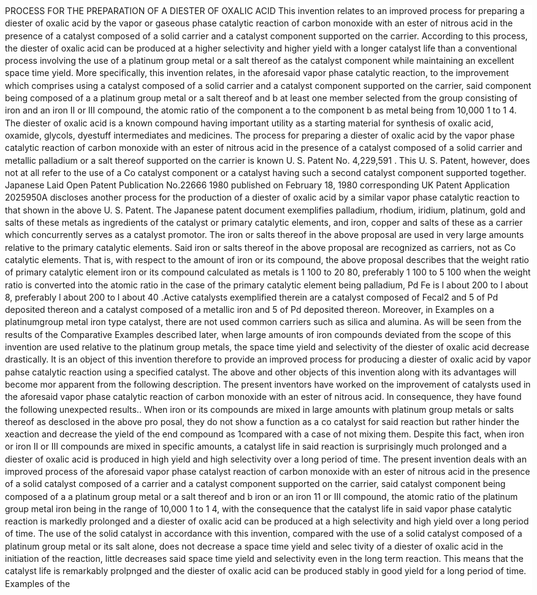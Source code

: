 PROCESS FOR THE PREPARATION OF A DIESTER OF OXALIC ACID This invention relates to an improved process for preparing a diester of oxalic acid by the vapor or gaseous phase catalytic reaction of carbon monoxide with an ester of nitrous acid in the presence of a catalyst composed of a solid carrier and a catalyst component supported on the carrier. According to this process, the diester of oxalic acid can be produced at a higher selectivity and higher yield with a longer catalyst life than a conventional process involving the use of a platinum group metal or a salt thereof as the catalyst component while maintaining an excellent space time yield. More specifically, this invention relates, in the aforesaid vapor phase catalytic reaction, to the improvement which comprises using a catalyst composed of a solid carrier and a catalyst component supported on the carrier, said component being composed of a a platinum group metal or a salt thereof and b at least one member selected from the group consisting of iron and an iron II or III compound, the atomic ratio of the component a to the component b as metal being from 10,000 1 to 1 4. The diester of oxalic acid is a known compound having important utility as a starting material for synthesis of oxalic acid, oxamide, glycols, dyestuff intermediates and medicines. The process for preparing a diester of oxalic acid by the vapor phase catalytic reaction of carbon monoxide with an ester of nitrous acid in the presence of a catalyst composed of a solid carrier and metallic palladium or a salt thereof supported on the carrier is known U. S. Patent No. 4,229,591 . This U. S. Patent, however, does not at all refer to the use of a Co catalyst component or a catalyst having such a second catalyst component supported together. Japanese Laid Open Patent Publication No.22666 1980 published on February 18, 1980 corresponding UK Patent Application 2025950A discloses another process for the production of a diester of oxalic acid by a similar vapor phase catalytic reaction to that shown in the above U. S. Patent. The Japanese patent document exemplifies palladium, rhodium, iridium, platinum, gold and salts of these metals as ingredients of the catalyst or primary catalytic elements, and iron, copper and salts of these as a carrier which concurrently serves as a catalyst promotor. The iron or salts thereof in the above proposal are used in very large amounts relative to the primary catalytic elements. Said iron or salts thereof in the above proposal are recognized as carriers, not as Co catalytic elements. That is, with respect to the amount of iron or its compound, the above proposal describes that the weight ratio of primary catalytic element iron or its compound calculated as metals is 1 100 to 20 80, preferably 1 100 to 5 100 when the weight ratio is converted into the atomic ratio in the case of the primary catalytic element being palladium, Pd Fe is l about 200 to l about 8, preferably l about 200 to l about 40 .Active catalysts exemplified therein are a catalyst composed of Fecal2 and 5 of Pd deposited thereon and a catalyst composed of a metallic iron and 5 of Pd deposited thereon. Moreover, in Examples on a platinumgroup metal iron type catalyst, there are not used common carriers such as silica and alumina. As will be seen from the results of the Comparative Examples described later, when large amounts of iron compounds deviated from the scope of this invention are used relative to the platinum group metals, the space time yield and selectivity of the diester of oxalic acid decrease drastically. It is an object of this invention therefore to provide an improved process for producing a diester of oxalic acid by vapor pahse catalytic reaction using a specified catalyst. The above and other objects of this invention along with its advantages will become mor apparent from the following description. The present inventors have worked on the improvement of catalysts used in the aforesaid vapor phase catalytic reaction of carbon monoxide with an ester of nitrous acid. In consequence, they have found the following unexpected results.. When iron or its compounds are mixed in large amounts with platinum group metals or salts thereof as desclosed in the above pro posal, they do not show a function as a co catalyst for said reaction but rather hinder the xeaction and decrease the yield of the end compound as 1compared with a case of not mixing them. Despite this fact, when iron or iron II or III compounds are mixed in specific amounts, a catalyst life in said reaction is surprisingly much prolonged and a diester of oxalic acid is produced in high yield and high selectivity over a long period of time. The present invention deals with an improved process of the aforesaid vapor phase catalyst reaction of carbon monoxide with an ester of nitrous acid in the presence of a solid catalyst composed of a carrier and a catalyst component supported on the carrier, said catalyst component being composed of a a platinum group metal or a salt thereof and b iron or an iron 11 or III compound, the atomic ratio of the platinum group metal iron being in the range of 10,000 1 to 1 4, with the consequence that the catalyst life in said vapor phase catalytic reaction is markedly prolonged and a diester of oxalic acid can be produced at a high selectivity and high yield over a long period of time. The use of the solid catalyst in accordance with this invention, compared with the use of a solid catalyst composed of a platinum group metal or its salt alone, does not decrease a space time yield and selec tivity of a diester of oxalic acid in the initiation of the reaction, little decreases said space time yield and selectivity even in the long term reaction. This means that the catalyst life is remarkably prolpnged and the diester of oxalic acid can be produced stably in good yield for a long period of time. Examples of the